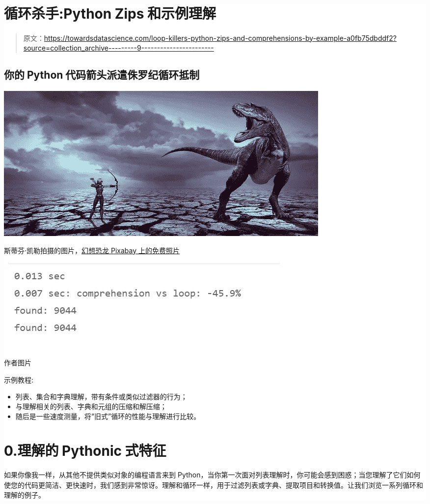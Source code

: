 # 循环杀手:Python Zips 和示例理解

> 原文：<https://towardsdatascience.com/loop-killers-python-zips-and-comprehensions-by-example-a0fb75dbddf2?source=collection_archive---------9----------------------->

## 你的 Python 代码箭头派遣侏罗纪循环抵制

![](img/cf2e05f8cdd5dc78114276083080e4a8.png)

斯蒂芬·凯勒拍摄的图片，[幻想恐龙 Pixabay 上的免费照片](https://pixabay.com/photos/fantasy-dino-dinosaur-reptile-6611533/)

![](img/f2995ae05685aec7a8efb48b9d1f3d15.png)

作者图片

示例教程:

*   列表、集合和字典理解，带有条件或类似过滤器的行为；
*   与理解相关的列表、字典和元组的压缩和解压缩；
*   随后是一些速度测量，将“旧式”循环的性能与理解进行比较。

# 0.理解的 Pythonic 式特征

如果你像我一样，从其他不提供类似对象的编程语言来到 Python，当你第一次面对列表理解时，你可能会感到困惑；当您理解了它们如何使您的代码更简洁、更快速时，我们感到非常惊讶。理解和循环一样，用于过滤列表或字典、提取项目和转换值。让我们浏览一系列循环和理解的例子。
